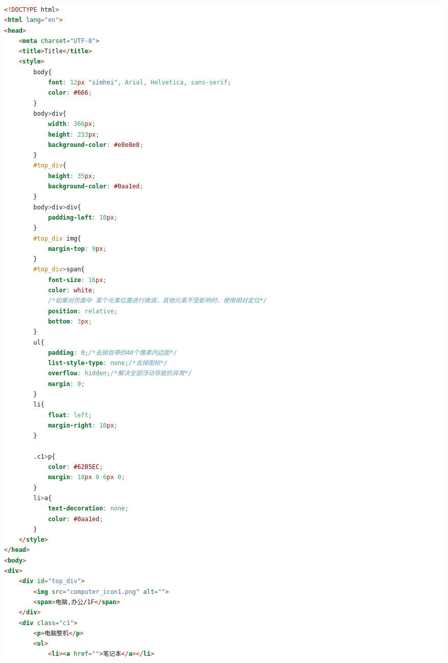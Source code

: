 ```html
<!DOCTYPE html>
<html lang="en">
<head>
    <meta charset="UTF-8">
    <title>Title</title>
    <style>
        body{
            font: 12px "simhei", Arial, Helvetica, sans-serif;
            color: #666;
        }
        body>div{
            width: 366px;
            height: 233px;
            background-color: #e8e8e8;
        }
        #top_div{
            height: 35px;
            background-color: #0aa1ed;
        }
        body>div>div{
            padding-left: 10px;
        }
        #top_div img{
            margin-top: 9px;
        }
        #top_div>span{
            font-size: 16px;
            color: white;
            /*如果对页面中 某个元素位置进行微调，其他元素不受影响时，使用相对定位*/
            position: relative;
            bottom: 3px;
        }
        ul{
            padding: 0;/*去掉自带的40个像素内边距*/
            list-style-type: none;/*去掉图标*/
            overflow: hidden;/*解决全部浮动导致的异常*/
            margin: 0;
        }
        li{
            float: left;
            margin-right: 10px;
        }

        .c1>p{
            color: #62B5EC;
            margin: 18px 0 6px 0;
        }
        li>a{
            text-decoration: none;
            color: #0aa1ed;
        }
    </style>
</head>
<body>
<div>
    <div id="top_div">
        <img src="computer_icon1.png" alt="">
        <span>电脑,办公/1F</span>
    </div>
    <div class="c1">
        <p>电脑整机</p>
        <ul>
            <li><a href="">笔记本</a></li>
```